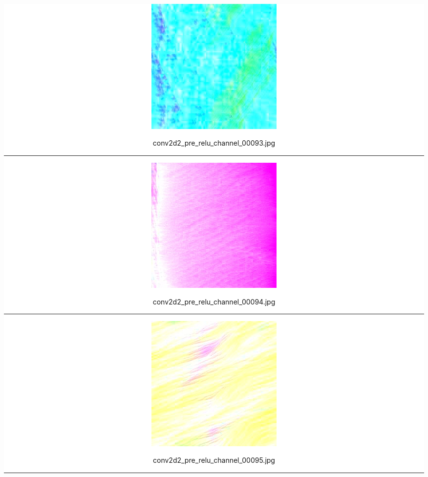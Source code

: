 <p align="center">  <img src="conv2d2_pre_relu_channel_00093.jpg?"> </p><p align="center">conv2d2_pre_relu_channel_00093.jpg</p>

***

<p align="center">  <img src="conv2d2_pre_relu_channel_00094.jpg?"> </p><p align="center">conv2d2_pre_relu_channel_00094.jpg</p>

***

<p align="center">  <img src="conv2d2_pre_relu_channel_00095.jpg?"> </p><p align="center">conv2d2_pre_relu_channel_00095.jpg</p>

***
